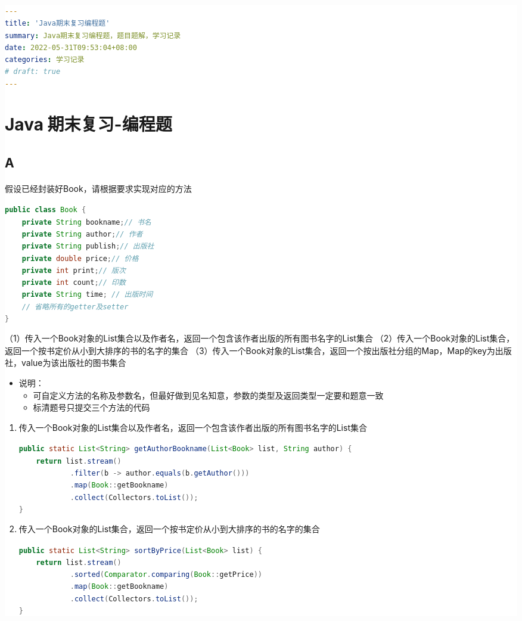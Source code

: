 ```yaml
---
title: 'Java期末复习编程题'
summary: Java期末复习编程题，题目题解，学习记录
date: 2022-05-31T09:53:04+08:00
categories: 学习记录
# draft: true
---
```

# Java 期末复习-编程题

## A

假设已经封装好Book，请根据要求实现对应的方法

```java
public class Book {
    private String bookname;// 书名
    private String author;// 作者
    private String publish;// 出版社
    private double price;// 价格
    private int print;// 版次
    private int count;// 印数
    private String time; // 出版时间
    // 省略所有的getter及setter
}
```

（1）传入一个Book对象的List集合以及作者名，返回一个包含该作者出版的所有图书名字的List集合
（2）传入一个Book对象的List集合，返回一个按书定价从小到大排序的书的名字的集合
（3）传入一个Book对象的List集合，返回一个按出版社分组的Map，Map的key为出版社，value为该出版社的图书集合

- 说明：
  - 可自定义方法的名称及参数名，但最好做到见名知意，参数的类型及返回类型一定要和题意一致
  - 标清题号只提交三个方法的代码

1. 传入一个Book对象的List集合以及作者名，返回一个包含该作者出版的所有图书名字的List集合

    ```java
    public static List<String> getAuthorBookname(List<Book> list, String author) {
        return list.stream()
                .filter(b -> author.equals(b.getAuthor()))
                .map(Book::getBookname)
                .collect(Collectors.toList());
    }
    ```

2. 传入一个Book对象的List集合，返回一个按书定价从小到大排序的书的名字的集合

    ```java
    public static List<String> sortByPrice(List<Book> list) {
        return list.stream()
                .sorted(Comparator.comparing(Book::getPrice))
                .map(Book::getBookname)
                .collect(Collectors.toList());
    }
    ```
